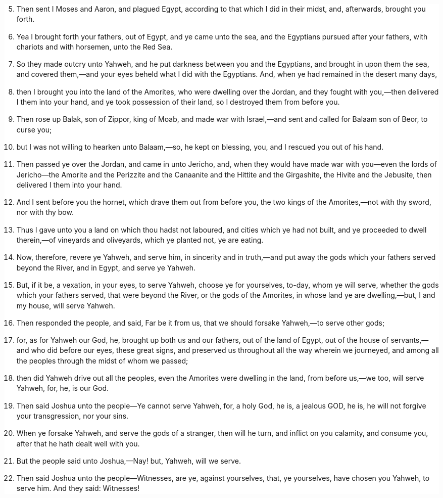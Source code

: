 5. Then sent I Moses and Aaron, and plagued Egypt, according to that which I did in their midst, and, afterwards, brought you forth.

6. Yea I brought forth your fathers, out of Egypt, and ye came unto the sea, and the Egyptians pursued after your fathers, with chariots and with horsemen, unto the Red Sea.

7. So they made outcry unto Yahweh, and he put darkness between you and the Egyptians, and brought in upon them the sea, and covered them,—and your eyes beheld what I did with the Egyptians. And, when ye had remained in the desert many days,

8. then I brought you into the land of the Amorites, who were dwelling over the Jordan, and they fought with you,—then delivered I them into your hand, and ye took possession of their land, so I destroyed them from before you.

9. Then rose up Balak, son of Zippor, king of Moab, and made war with Israel,—and sent and called for Balaam son of Beor, to curse you;

10. but I was not willing to hearken unto Balaam,—so, he kept on blessing, you, and I rescued you out of his hand.

11. Then passed ye over the Jordan, and came in unto Jericho, and, when they would have made war with you—even the lords of Jericho—the Amorite and the Perizzite and the Canaanite and the Hittite and the Girgashite, the Hivite and the Jebusite, then delivered I them into your hand.

12. And I sent before you the hornet, which drave them out from before you, the two kings of the Amorites,—not with thy sword, nor with thy bow.

13. Thus I gave unto you a land on which thou hadst not laboured, and cities which ye had not built, and ye proceeded to dwell therein,—of vineyards and oliveyards, which ye planted not, ye are eating.

14. Now, therefore, revere ye Yahweh, and serve him, in sincerity and in truth,—and put away the gods which your fathers served beyond the River, and in Egypt, and serve ye Yahweh. 

15.  But, if it be, a vexation, in your eyes, to serve Yahweh, choose ye for yourselves, to-day, whom ye will serve, whether the gods which your fathers served, that were beyond the River, or the gods of the Amorites, in whose land ye are dwelling,—but, I and my house, will serve Yahweh.

16. Then responded the people, and said, Far be it from us, that we should forsake Yahweh,—to serve other gods;

17. for, as for Yahweh our God, he, brought up both us and our fathers, out of the land of Egypt, out of the house of servants,—and who did before our eyes, these great signs, and preserved us throughout all the way wherein we journeyed, and among all the peoples through the midst of whom we passed;

18. then did Yahweh drive out all the peoples, even the Amorites were dwelling in the land, from before us,—we too, will serve Yahweh, for, he, is our God.

19. Then said Joshua unto the people—Ye cannot serve Yahweh, for, a holy God, he is, a jealous GOD, he is, he will not forgive your transgression, nor your sins.

20. When ye forsake Yahweh, and serve the gods of a stranger, then will he turn, and inflict on you calamity, and consume you, after that he hath dealt well with you.

21. But the people said unto Joshua,—Nay! but, Yahweh, will we serve.

22. Then said Joshua unto the people—Witnesses, are ye, against yourselves, that, ye yourselves, have chosen you Yahweh, to serve him. And they said: Witnesses!
